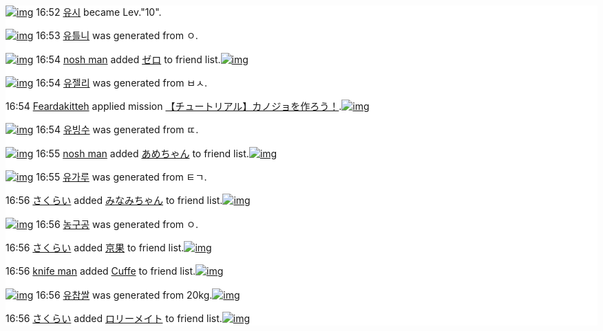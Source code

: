 [![img](http://www.deviantsart.com/26bjma5.jpeg)](http://www.barcodekanojo.com/user/465060/%EC%9C%A0%EC%8B%9C) 16:52 [유시](http://www.barcodekanojo.com/user/465060/%EC%9C%A0%EC%8B%9C) became Lev."10".

[![img](http://www.deviantsart.com/3ok6d5a.png)](http://www.barcodekanojo.com/kanojo/3049168/%EC%9C%A0%ED%8B%80%EB%8B%88) 16:53 [유틀니](http://www.barcodekanojo.com/kanojo/3049168/%EC%9C%A0%ED%8B%80%EB%8B%88) was generated from ㅇ.

[![img](http://www.deviantsart.com/3h39d5m.jpeg)](http://www.barcodekanojo.com/user/474979/nosh%20man) 16:54 [nosh man](http://www.barcodekanojo.com/user/474979/nosh%20man) added [ゼロ](http://www.barcodekanojo.com/kanojo/2048584/%E3%82%BC%E3%83%AD) to friend list.[![img](http://www.deviantsart.com/3gjbu3d.png)](http://www.barcodekanojo.com/kanojo/2048584/%E3%82%BC%E3%83%AD)

[![img](http://www.deviantsart.com/90vlq4.png)](http://www.barcodekanojo.com/kanojo/3049169/%EC%9C%A0%EC%A0%A4%EB%A6%AC) 16:54 [유젤리](http://www.barcodekanojo.com/kanojo/3049169/%EC%9C%A0%EC%A0%A4%EB%A6%AC) was generated from ㅂㅅ.

16:54 [Feardakitteh](http://www.barcodekanojo.com/user/432509/Feardakitteh) applied mission [【チュートリアル】カノジョを作ろう！](http://www.barcodekanojo.com/kanojo/3049164/Chrissie).[![img](http://www.deviantsart.com/qtg130.png)](http://www.barcodekanojo.com/kanojo/3049164/Chrissie)

[![img](http://www.deviantsart.com/3sgmtne.png)](http://www.barcodekanojo.com/kanojo/3049170/%EC%9C%A0%EB%B9%99%EC%88%98) 16:54 [유빙수](http://www.barcodekanojo.com/kanojo/3049170/%EC%9C%A0%EB%B9%99%EC%88%98) was generated from ㄸ.

[![img](http://www.deviantsart.com/3h39d5m.jpeg)](http://www.barcodekanojo.com/user/474979/nosh%20man) 16:55 [nosh man](http://www.barcodekanojo.com/user/474979/nosh%20man) added [あめちゃん](http://www.barcodekanojo.com/kanojo/40583/%E3%81%82%E3%82%81%E3%81%A1%E3%82%83%E3%82%93) to friend list.[![img](http://www.deviantsart.com/1fpckio.png)](http://www.barcodekanojo.com/kanojo/40583/%E3%81%82%E3%82%81%E3%81%A1%E3%82%83%E3%82%93)

[![img](http://www.deviantsart.com/am8joh.png)](http://www.barcodekanojo.com/kanojo/3049171/%EC%9C%A0%EA%B0%80%EB%A3%A8) 16:55 [유가루](http://www.barcodekanojo.com/kanojo/3049171/%EC%9C%A0%EA%B0%80%EB%A3%A8) was generated from ㅌㄱ.

16:56 [さくらい](http://www.barcodekanojo.com/user/475267/%E3%81%95%E3%81%8F%E3%82%89%E3%81%84) added [みなみちゃん](http://www.barcodekanojo.com/kanojo/1993553/%E3%81%BF%E3%81%AA%E3%81%BF%E3%81%A1%E3%82%83%E3%82%93) to friend list.[![img](http://www.deviantsart.com/3vj8a1r.png)](http://www.barcodekanojo.com/kanojo/1993553/%E3%81%BF%E3%81%AA%E3%81%BF%E3%81%A1%E3%82%83%E3%82%93)

[![img](http://www.deviantsart.com/3rgs7na.png)](http://www.barcodekanojo.com/kanojo/3049172/%EB%86%8D%EA%B5%AC%EA%B3%B5) 16:56 [농구공](http://www.barcodekanojo.com/kanojo/3049172/%EB%86%8D%EA%B5%AC%EA%B3%B5) was generated from ㅇ.

16:56 [さくらい](http://www.barcodekanojo.com/user/475267/%E3%81%95%E3%81%8F%E3%82%89%E3%81%84) added [京果](http://www.barcodekanojo.com/kanojo/2690399/%E4%BA%AC%E6%9E%9C) to friend list.[![img](http://www.deviantsart.com/t84tlb.png)](http://www.barcodekanojo.com/kanojo/2690399/%E4%BA%AC%E6%9E%9C)

16:56 [knife man](http://www.barcodekanojo.com/user/475533/knife%20man) added [Cuffe](http://www.barcodekanojo.com/kanojo/2490811/Cuffe) to friend list.[![img](http://www.deviantsart.com/2lk3mf.png)](http://www.barcodekanojo.com/kanojo/2490811/Cuffe)

[![img](http://www.deviantsart.com/2m30j16.png)](http://www.barcodekanojo.com/kanojo/3049173/%EC%9C%A0%EC%B0%B9%EC%8C%80) 16:56 [유찹쌀](http://www.barcodekanojo.com/kanojo/3049173/%EC%9C%A0%EC%B0%B9%EC%8C%80) was generated from 20kg.[![img](http://www.deviantsart.com/2152820.jpeg)](http://www.barcodekanojo.com/product_images/barcode/4455095/1357567639/%EA%B2%BD%EC%A3%BC%EC%8C%80.jpg)

16:56 [さくらい](http://www.barcodekanojo.com/user/475267/%E3%81%95%E3%81%8F%E3%82%89%E3%81%84) added [ロリーメイト](http://www.barcodekanojo.com/kanojo/1890/%E3%83%AD%E3%83%AA%E3%83%BC%E3%83%A1%E3%82%A4%E3%83%88) to friend list.[![img](http://www.deviantsart.com/8834qi.png)](http://www.barcodekanojo.com/kanojo/1890/%E3%83%AD%E3%83%AA%E3%83%BC%E3%83%A1%E3%82%A4%E3%83%88)
